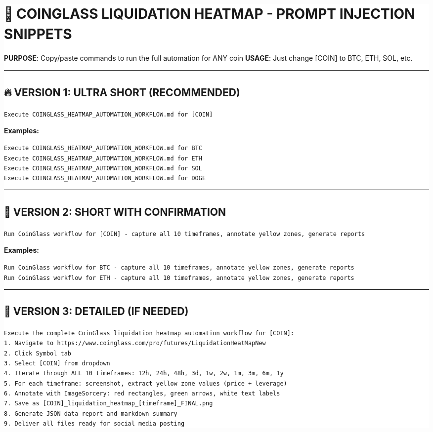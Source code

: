 # 🎯 COINGLASS LIQUIDATION HEATMAP - PROMPT INJECTION SNIPPETS

**PURPOSE**: Copy/paste commands to run the full automation for ANY coin
**USAGE**: Just change [COIN] to BTC, ETH, SOL, etc.

---

## 🔥 VERSION 1: ULTRA SHORT (RECOMMENDED)

```
Execute COINGLASS_HEATMAP_AUTOMATION_WORKFLOW.md for [COIN]
```

**Examples:**
```
Execute COINGLASS_HEATMAP_AUTOMATION_WORKFLOW.md for BTC
Execute COINGLASS_HEATMAP_AUTOMATION_WORKFLOW.md for ETH
Execute COINGLASS_HEATMAP_AUTOMATION_WORKFLOW.md for SOL
Execute COINGLASS_HEATMAP_AUTOMATION_WORKFLOW.md for DOGE
```

---

## 🚀 VERSION 2: SHORT WITH CONFIRMATION

```
Run CoinGlass workflow for [COIN] - capture all 10 timeframes, annotate yellow zones, generate reports
```

**Examples:**
```
Run CoinGlass workflow for BTC - capture all 10 timeframes, annotate yellow zones, generate reports
Run CoinGlass workflow for ETH - capture all 10 timeframes, annotate yellow zones, generate reports
```

---

## 💎 VERSION 3: DETAILED (IF NEEDED)

```
Execute the complete CoinGlass liquidation heatmap automation workflow for [COIN]:
1. Navigate to https://www.coinglass.com/pro/futures/LiquidationHeatMapNew
2. Click Symbol tab
3. Select [COIN] from dropdown
4. Iterate through ALL 10 timeframes: 12h, 24h, 48h, 3d, 1w, 2w, 1m, 3m, 6m, 1y
5. For each timeframe: screenshot, extract yellow zone values (price + leverage)
6. Annotate with ImageSorcery: red rectangles, green arrows, white text labels
7. Save as [COIN]_liquidation_heatmap_[timeframe]_FINAL.png
8. Generate JSON data report and markdown summary
9. Deliver all files ready for social media posting
```
